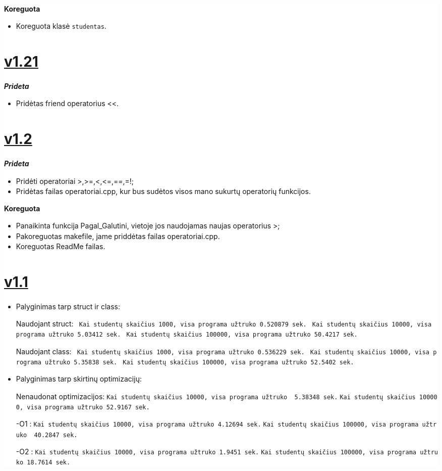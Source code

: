 **Koreguota**

- Koreguota klasė `studentas`.

# [v1.21](https://github.com/vikuliukas/OOP_2_uzd/releases/tag/v1.21)

***Prideta***

- Pridėtas friend operatorius <<.

# [v1.2](https://github.com/vikuliukas/OOP_2_uzd/releases/tag/v1.2)

***Prideta***

- Pridėti operatoriai >,>=,<,<=,==,=!;
- Pridėtas failas operatoriai.cpp, kur bus sudėtos visos mano sukurtų operatorių funkcijos.

**Koreguota**

- Panaikinta funkcija Pagal_Galutini, vietoje jos naudojamas naujas operatorius >;
- Pakoreguotas makefile, jame priddėtas failas operatoriai.cpp.
- Koreguotas ReadMe failas.

# [v1.1](https://github.com/vikuliukas/OOP_2_uzd/releases/tag/v1.1)

- Palyginimas tarp struct ir class:

    Naudojant struct:
       ` Kai studentų skaičius 1000, visa programa užtruko 0.520879 sek.`
       ` Kai studentų skaičius 10000, visa programa užtruko 5.03412 sek.`
       ` Kai studentų skaičius 100000, visa programa užtruko 50.4217 sek.`

    Naudojant class:
       ` Kai studentų skaičius 1000, visa programa užtruko 0.536229 sek.`
       ` Kai studentų skaičius 10000, visa programa užtruko 5.35838 sek.`
       ` Kai studentų skaičius 100000, visa programa užtruko 52.5402 sek.`

- Palyginimas tarp skirtinų optimizacijų:

    Nenaudonat optimizacijos:
       ` Kai studentų skaičius 10000, visa programa užtruko  5.38348 sek. `
       ` Kai studentų skaičius 100000, visa programa užtruko 52.9167 sek. `

    -O1 :
       ` Kai studentų skaičius 10000, visa programa užtruko 4.12694 sek. `
       ` Kai studentų skaičius 100000, visa programa užtruko  40.2847 sek. `

    -O2 :
       ` Kai studentų skaičius 10000, visa programa užtruko 1.9451 sek. `
       ` Kai studentų skaičius 100000, visa programa užtruko 18.7614 sek. `
